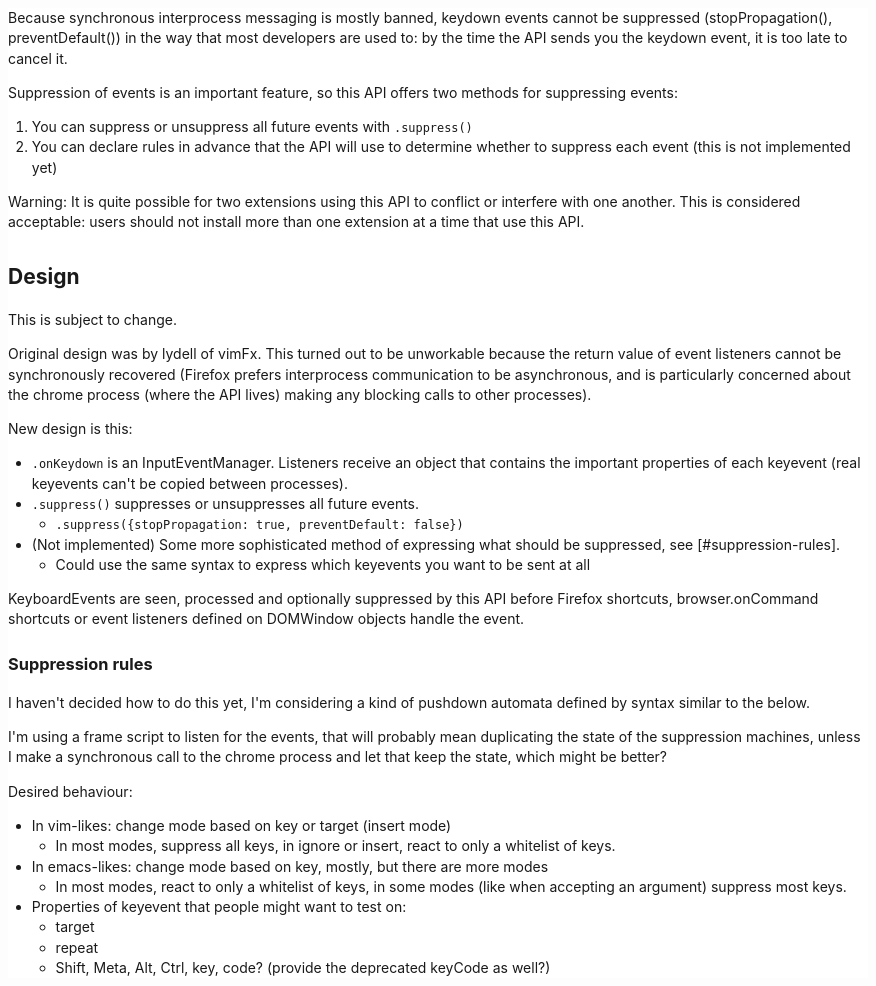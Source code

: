 Because synchronous interprocess messaging is mostly banned, keydown events cannot be suppressed (stopPropagation(), preventDefault()) in the way that most developers are used to: by the time the API sends you the keydown event, it is too late to cancel it.

Suppression of events is an important feature, so this API offers two methods for suppressing events:

 1. You can suppress or unsuppress all future events with `.suppress()`
 2. You can declare rules in advance that the API will use to determine whether to suppress each event (this is not implemented yet)

Warning: It is quite possible for two extensions using this API to conflict or interfere with one another. This is considered acceptable: users should not install more than one extension at a time that use this API.

## Design

This is subject to change.

Original design was by lydell of vimFx. This turned out to be unworkable because the return value of event listeners cannot be synchronously recovered (Firefox prefers interprocess communication to be asynchronous, and is particularly concerned about the chrome process (where the API lives) making any blocking calls to other processes).

New design is this:

 - `.onKeydown` is an InputEventManager. Listeners receive an object that contains the important properties of each keyevent (real keyevents can't be copied between processes).
 - `.suppress()` suppresses or unsuppresses all future events.
    - `.suppress({stopPropagation: true, preventDefault: false})`
 - (Not implemented) Some more sophisticated method of expressing what should be suppressed, see [#suppression-rules].
    - Could use the same syntax to express which keyevents you want to be sent at all

KeyboardEvents are seen, processed and optionally suppressed by this API before Firefox shortcuts, browser.onCommand shortcuts or event listeners defined on DOMWindow objects handle the event.

### Suppression rules

I haven't decided how to do this yet, I'm considering a kind of pushdown automata defined by syntax similar to the below.

I'm using a frame script to listen for the events, that will probably mean duplicating the state of the suppression machines, unless I make a synchronous call to the chrome process and let that keep the state, which might be better?

Desired behaviour:

 - In vim-likes: change mode based on key or target (insert mode)
    - In most modes, suppress all keys, in ignore or insert, react to only a whitelist of keys.
 - In emacs-likes: change mode based on key, mostly, but there are more modes
    - In most modes, react to only a whitelist of keys, in some modes (like when accepting an argument) suppress most keys.
 - Properties of keyevent that people might want to test on:
    - target
    - repeat
    - Shift, Meta, Alt, Ctrl, key, code? (provide the deprecated keyCode as well?)
